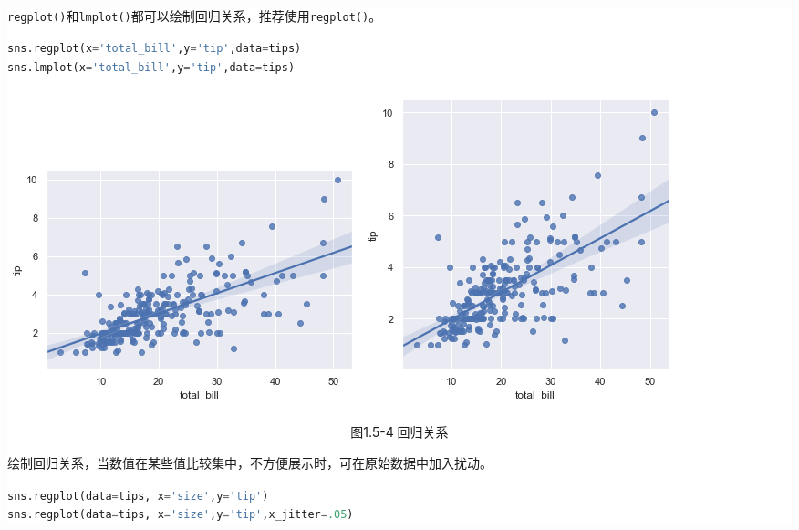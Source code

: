 `regplot()`和`lmplot()`都可以绘制回归关系，推荐使用`regplot()`。

```python
sns.regplot(x='total_bill',y='tip',data=tips)
sns.lmplot(x='total_bill',y='tip',data=tips)
```

![图1.5-4](imgs/scipy7.png)![图1.5-4](imgs/scipy8.png)
 <p align="center">图1.5-4 回归关系</p>

绘制回归关系，当数值在某些值比较集中，不方便展示时，可在原始数据中加入扰动。
```python
sns.regplot(data=tips, x='size',y='tip')
sns.regplot(data=tips, x='size',y='tip',x_jitter=.05)
```
